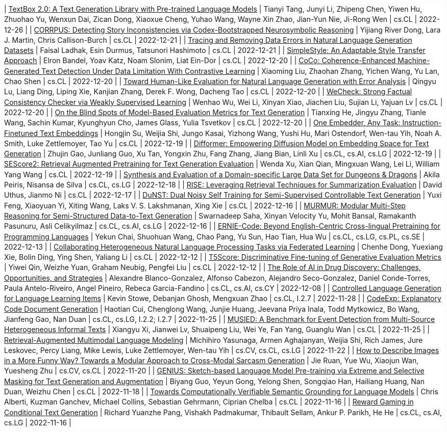 | [TextBox 2.0: A Text Generation Library with Pre-trained Language Models](http://arxiv.org/abs/2212.13005v1) | Tianyi Tang, Junyi Li, Zhipeng Chen, Yiwen Hu, Zhuohao Yu, Wenxun Dai, Zican Dong, Xiaoxue Cheng, Yuhao Wang, Wayne Xin Zhao, Jian-Yun Nie, Ji-Rong Wen | cs.CL | 2022-12-26 |
| [CORRPUS: Detecting Story Inconsistencies via Codex-Bootstrapped  Neurosymbolic Reasoning](http://arxiv.org/abs/2212.10754v1) | Yijiang River Dong, Lara J. Martin, Chris Callison-Burch | cs.CL | 2022-12-21 |
| [Tracing and Removing Data Errors in Natural Language Generation Datasets](http://arxiv.org/abs/2212.10722v1) | Faisal Ladhak, Esin Durmus, Tatsunori Hashimoto | cs.CL | 2022-12-21 |
| [SimpleStyle: An Adaptable Style Transfer Approach](http://arxiv.org/abs/2212.10498v1) | Elron Bandel, Yoav Katz, Noam Slonim, Liat Ein-Dor | cs.CL | 2022-12-20 |
| [CoCo: Coherence-Enhanced Machine-Generated Text Detection Under Data  Limitation With Contrastive Learning](http://arxiv.org/abs/2212.10341v1) | Xiaoming Liu, Zhaohan Zhang, Yichen Wang, Yu Lan, Chao Shen | cs.CL | 2022-12-20 |
| [Toward Human-Like Evaluation for Natural Language Generation with Error  Analysis](http://arxiv.org/abs/2212.10179v1) | Qingyu Lu, Liang Ding, Liping Xie, Kanjian Zhang, Derek F. Wong, Dacheng Tao | cs.CL | 2022-12-20 |
| [WeCheck: Strong Factual Consistency Checker via Weakly Supervised  Learning](http://arxiv.org/abs/2212.10057v1) | Wenhao Wu, Wei Li, Xinyan Xiao, Jiachen Liu, Sujian Li, Yajuan Lv | cs.CL | 2022-12-20 |
| [On the Blind Spots of Model-Based Evaluation Metrics for Text Generation](http://arxiv.org/abs/2212.10020v1) | Tianxing He, Jingyu Zhang, Tianle Wang, Sachin Kumar, Kyunghyun Cho, James Glass, Yulia Tsvetkov | cs.CL | 2022-12-20 |
| [One Embedder, Any Task: Instruction-Finetuned Text Embeddings](http://arxiv.org/abs/2212.09741v2) | Hongjin Su, Weijia Shi, Jungo Kasai, Yizhong Wang, Yushi Hu, Mari Ostendorf, Wen-tau Yih, Noah A. Smith, Luke Zettlemoyer, Tao Yu | cs.CL | 2022-12-19 |
| [Difformer: Empowering Diffusion Model on Embedding Space for Text  Generation](http://arxiv.org/abs/2212.09412v1) | Zhujin Gao, Junliang Guo, Xu Tan, Yongxin Zhu, Fang Zhang, Jiang Bian, Linli Xu | cs.CL, cs.AI, cs.LG | 2022-12-19 |
| [SEScore2: Retrieval Augmented Pretraining for Text Generation Evaluation](http://arxiv.org/abs/2212.09305v1) | Wenda Xu, Xian Qian, Mingxuan Wang, Lei Li, William Yang Wang | cs.CL | 2022-12-19 |
| [Synthesis and Evaluation of a Domain-specific Large Data Set for  Dungeons & Dragons](http://arxiv.org/abs/2212.09080v1) | Akila Peiris, Nisansa de Silva | cs.CL, cs.LG | 2022-12-18 |
| [RISE: Leveraging Retrieval Techniques for Summarization Evaluation](http://arxiv.org/abs/2212.08775v1) | David Uthus, Jianmo Ni | cs.CL | 2022-12-17 |
| [DuNST: Dual Noisy Self Training for Semi-Supervised Controllable Text  Generation](http://arxiv.org/abs/2212.08724v1) | Yuxi Feng, Xiaoyuan Yi, Xiting Wang, Laks V. S. Lakshmanan, Xing Xie | cs.CL | 2022-12-16 |
| [MURMUR: Modular Multi-Step Reasoning for Semi-Structured Data-to-Text  Generation](http://arxiv.org/abs/2212.08607v1) | Swarnadeep Saha, Xinyan Velocity Yu, Mohit Bansal, Ramakanth Pasunuru, Asli Celikyilmaz | cs.CL, cs.AI, cs.LG | 2022-12-16 |
| [ERNIE-Code: Beyond English-Centric Cross-lingual Pretraining for  Programming Languages](http://arxiv.org/abs/2212.06742v1) | Yekun Chai, Shuohuan Wang, Chao Pang, Yu Sun, Hao Tian, Hua Wu | cs.CL, cs.LG, cs.PL, cs.SE | 2022-12-13 |
| [Collaborating Heterogeneous Natural Language Processing Tasks via  Federated Learning](http://arxiv.org/abs/2212.05789v1) | Chenhe Dong, Yuexiang Xie, Bolin Ding, Ying Shen, Yaliang Li | cs.CL | 2022-12-12 |
| [T5Score: Discriminative Fine-tuning of Generative Evaluation Metrics](http://arxiv.org/abs/2212.05726v1) | Yiwei Qin, Weizhe Yuan, Graham Neubig, Pengfei Liu | cs.CL | 2022-12-12 |
| [The Role of AI in Drug Discovery: Challenges, Opportunities, and  Strategies](http://arxiv.org/abs/2212.08104v1) | Alexandre Blanco-Gonzalez, Alfonso Cabezon, Alejandro Seco-Gonzalez, Daniel Conde-Torres, Paula Antelo-Riveiro, Angel Pineiro, Rebeca Garcia-Fandino | cs.CL, cs.AI, cs.CY | 2022-12-08 |
| [Controlled Language Generation for Language Learning Items](http://arxiv.org/abs/2211.15731v1) | Kevin Stowe, Debanjan Ghosh, Mengxuan Zhao | cs.CL, I.2.7 | 2022-11-28 |
| [CodeExp: Explanatory Code Document Generation](http://arxiv.org/abs/2211.15395v1) | Haotian Cui, Chenglong Wang, Junjie Huang, Jeevana Priya Inala, Todd Mytkowicz, Bo Wang, Jianfeng Gao, Nan Duan | cs.CL, cs.LG, I.2.2; I.2.7 | 2022-11-25 |
| [MUSIED: A Benchmark for Event Detection from Multi-Source Heterogeneous  Informal Texts](http://arxiv.org/abs/2211.13896v1) | Xiangyu Xi, Jianwei Lv, Shuaipeng Liu, Wei Ye, Fan Yang, Guanglu Wan | cs.CL | 2022-11-25 |
| [Retrieval-Augmented Multimodal Language Modeling](http://arxiv.org/abs/2211.12561v1) | Michihiro Yasunaga, Armen Aghajanyan, Weijia Shi, Rich James, Jure Leskovec, Percy Liang, Mike Lewis, Luke Zettlemoyer, Wen-tau Yih | cs.CV, cs.CL, cs.LG | 2022-11-22 |
| [How to Describe Images in a More Funny Way? Towards a Modular Approach  to Cross-Modal Sarcasm Generation](http://arxiv.org/abs/2211.10992v1) | Jie Ruan, Yue Wu, Xiaojun Wan, Yuesheng Zhu | cs.CV, cs.CL | 2022-11-20 |
| [GENIUS: Sketch-based Language Model Pre-training via Extreme and  Selective Masking for Text Generation and Augmentation](http://arxiv.org/abs/2211.10330v1) | Biyang Guo, Yeyun Gong, Yelong Shen, Songqiao Han, Hailiang Huang, Nan Duan, Weizhu Chen | cs.CL | 2022-11-18 |
| [Towards Computationally Verifiable Semantic Grounding for Language  Models](http://arxiv.org/abs/2211.09070v1) | Chris Alberti, Kuzman Ganchev, Michael Collins, Sebastian Gehrmann, Ciprian Chelba | cs.CL | 2022-11-16 |
| [Reward Gaming in Conditional Text Generation](http://arxiv.org/abs/2211.08714v1) | Richard Yuanzhe Pang, Vishakh Padmakumar, Thibault Sellam, Ankur P. Parikh, He He | cs.CL, cs.AI, cs.LG | 2022-11-16 |